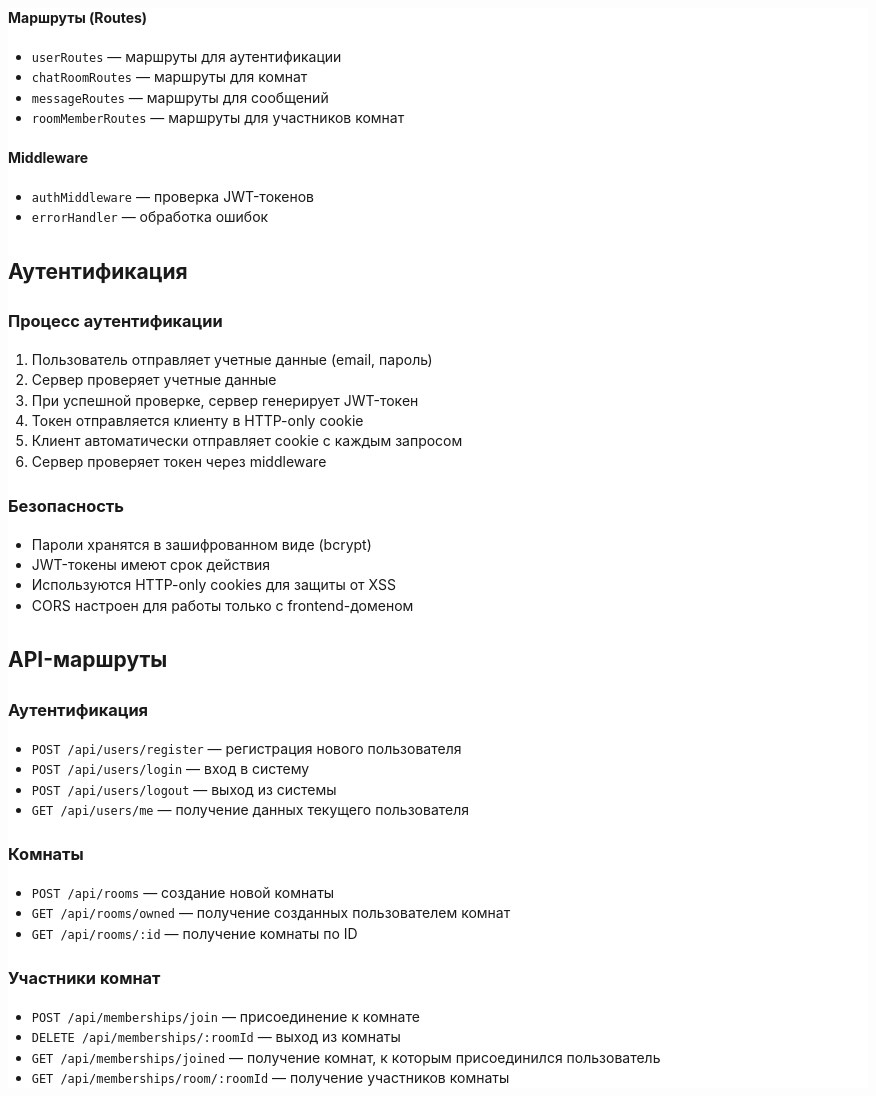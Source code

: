 #### Маршруты (Routes)

- `userRoutes` — маршруты для аутентификации
- `chatRoomRoutes` — маршруты для комнат
- `messageRoutes` — маршруты для сообщений
- `roomMemberRoutes` — маршруты для участников комнат

#### Middleware

- `authMiddleware` — проверка JWT-токенов
- `errorHandler` — обработка ошибок

## Аутентификация

### Процесс аутентификации

1. Пользователь отправляет учетные данные (email, пароль)
2. Сервер проверяет учетные данные
3. При успешной проверке, сервер генерирует JWT-токен
4. Токен отправляется клиенту в HTTP-only cookie
5. Клиент автоматически отправляет cookie с каждым запросом
6. Сервер проверяет токен через middleware

### Безопасность

- Пароли хранятся в зашифрованном виде (bcrypt)
- JWT-токены имеют срок действия
- Используются HTTP-only cookies для защиты от XSS
- CORS настроен для работы только с frontend-доменом

## API-маршруты

### Аутентификация

- `POST /api/users/register` — регистрация нового пользователя
- `POST /api/users/login` — вход в систему
- `POST /api/users/logout` — выход из системы
- `GET /api/users/me` — получение данных текущего пользователя

### Комнаты

- `POST /api/rooms` — создание новой комнаты
- `GET /api/rooms/owned` — получение созданных пользователем комнат
- `GET /api/rooms/:id` — получение комнаты по ID

### Участники комнат

- `POST /api/memberships/join` — присоединение к комнате
- `DELETE /api/memberships/:roomId` — выход из комнаты
- `GET /api/memberships/joined` — получение комнат, к которым присоединился пользователь
- `GET /api/memberships/room/:roomId` — получение участников комнаты
